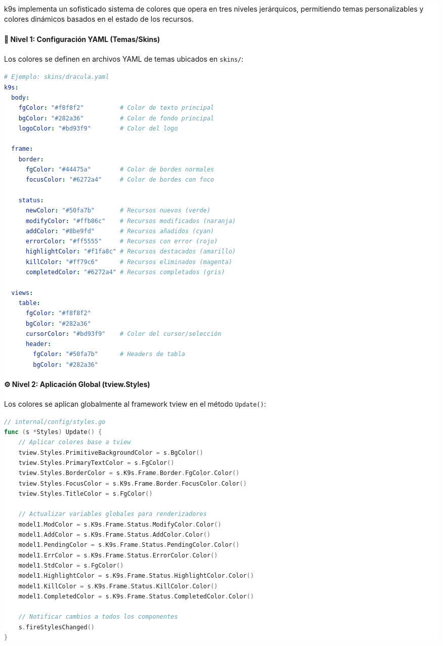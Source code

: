 k9s implementa un sofisticado sistema de colores que opera en tres niveles jerárquicos, permitiendo temas personalizables y colores dinámicos basados en el estado de los recursos.

#### **🎨 Nivel 1: Configuración YAML (Temas/Skins)**

Los colores se definen en archivos YAML de temas ubicados en `skins/`:

```yaml
# Ejemplo: skins/dracula.yaml
k9s:
  body:
    fgColor: "#f8f8f2"          # Color de texto principal
    bgColor: "#282a36"          # Color de fondo principal
    logoColor: "#bd93f9"        # Color del logo

  frame:
    border:
      fgColor: "#44475a"        # Color de bordes normales
      focusColor: "#6272a4"     # Color de bordes con foco
    
    status:
      newColor: "#50fa7b"       # Recursos nuevos (verde)
      modifyColor: "#ffb86c"    # Recursos modificados (naranja)
      addColor: "#8be9fd"       # Recursos añadidos (cyan)
      errorColor: "#ff5555"     # Recursos con error (rojo)
      highlightColor: "#f1fa8c" # Recursos destacados (amarillo)
      killColor: "#ff79c6"      # Recursos eliminados (magenta)
      completedColor: "#6272a4" # Recursos completados (gris)

  views:
    table:
      fgColor: "#f8f8f2"
      bgColor: "#282a36"
      cursorColor: "#bd93f9"    # Color del cursor/selección
      header:
        fgColor: "#50fa7b"      # Headers de tabla
        bgColor: "#282a36"
```

#### **⚙️ Nivel 2: Aplicación Global (tview.Styles)**

Los colores se aplican globalmente al framework tview en el método `Update()`:

```go
// internal/config/styles.go
func (s *Styles) Update() {
    // Aplicar colores base a tview
    tview.Styles.PrimitiveBackgroundColor = s.BgColor()
    tview.Styles.PrimaryTextColor = s.FgColor()
    tview.Styles.BorderColor = s.K9s.Frame.Border.FgColor.Color()
    tview.Styles.FocusColor = s.K9s.Frame.Border.FocusColor.Color()
    tview.Styles.TitleColor = s.FgColor()
    
    // Actualizar variables globales para renderizadores
    model1.ModColor = s.K9s.Frame.Status.ModifyColor.Color()
    model1.AddColor = s.K9s.Frame.Status.AddColor.Color()
    model1.PendingColor = s.K9s.Frame.Status.PendingColor.Color()
    model1.ErrColor = s.K9s.Frame.Status.ErrorColor.Color()
    model1.StdColor = s.FgColor()
    model1.HighlightColor = s.K9s.Frame.Status.HighlightColor.Color()
    model1.KillColor = s.K9s.Frame.Status.KillColor.Color()
    model1.CompletedColor = s.K9s.Frame.Status.CompletedColor.Color()
    
    // Notificar cambios a todos los componentes
    s.fireStylesChanged()
}
```